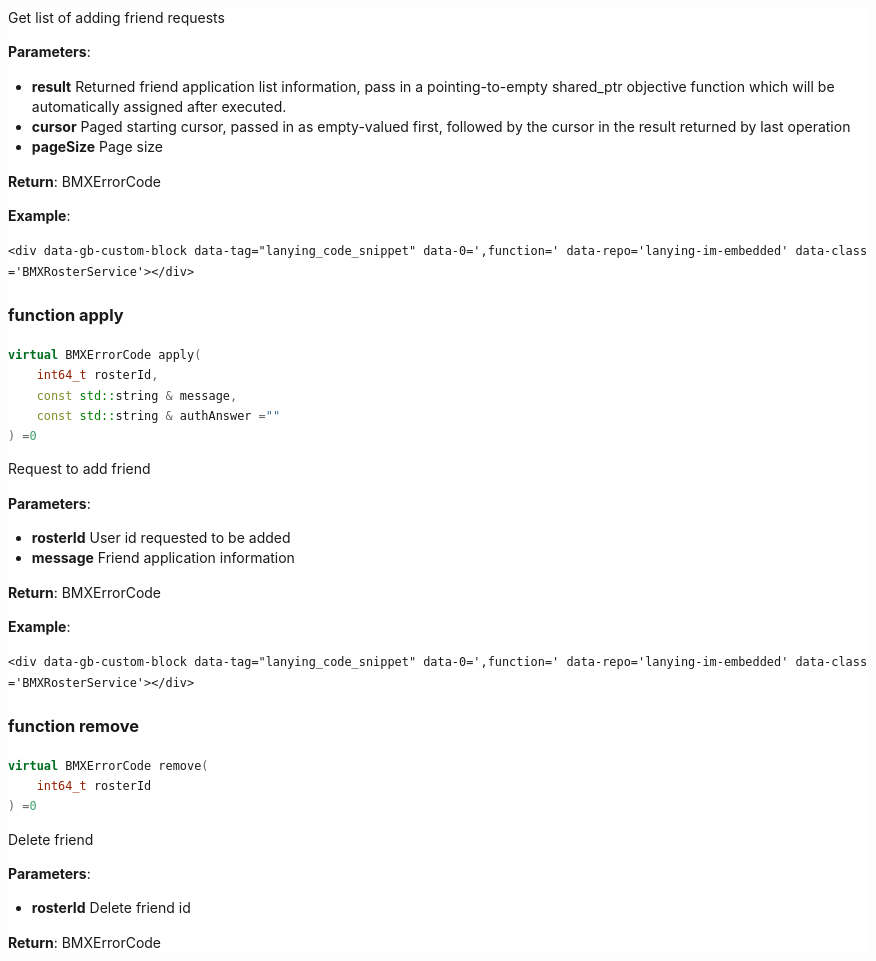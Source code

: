 Get list of adding friend requests

**Parameters**:

* **result** Returned friend application list information, pass in a pointing-to-empty shared\_ptr objective function which will be automatically assigned after executed.
* **cursor** Paged starting cursor, passed in as empty-valued first, followed by the cursor in the result returned by last operation
* **pageSize** Page size

**Return**: BMXErrorCode

**Example**:

```
<div data-gb-custom-block data-tag="lanying_code_snippet" data-0=',function=' data-repo='lanying-im-embedded' data-class='BMXRosterService'></div>
```

### function apply

```cpp
virtual BMXErrorCode apply(
    int64_t rosterId,
    const std::string & message,
    const std::string & authAnswer =""
) =0
```

Request to add friend

**Parameters**:

* **rosterId** User id requested to be added
* **message** Friend application information

**Return**: BMXErrorCode

**Example**:

```
<div data-gb-custom-block data-tag="lanying_code_snippet" data-0=',function=' data-repo='lanying-im-embedded' data-class='BMXRosterService'></div>
```

### function remove

```cpp
virtual BMXErrorCode remove(
    int64_t rosterId
) =0
```

Delete friend

**Parameters**:

* **rosterId** Delete friend id

**Return**: BMXErrorCode
